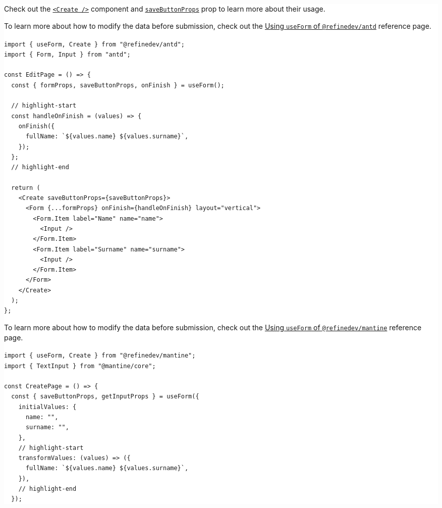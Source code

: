 
Check out the [`<Create />`](/docs/ui-integrations/chakra-ui/components/basic-views/create#savebuttonprops) component and [`saveButtonProps`](/docs/packages/list-of-packages#savebuttonprops) prop to learn more about their usage.

</TabItem>
</Tabs>

</TabItem>
<TabItem value="antd" label="Ant Design">

To learn more about how to modify the data before submission, check out the [Using `useForm` of `@refinedev/antd`](/docs/ui-integrations/ant-design/hooks/use-form#how-can-i-change-the-form-data-before-submitting-it-to-the-api) reference page.

```tsx title="edit.tsx"
import { useForm, Create } from "@refinedev/antd";
import { Form, Input } from "antd";

const EditPage = () => {
  const { formProps, saveButtonProps, onFinish } = useForm();

  // highlight-start
  const handleOnFinish = (values) => {
    onFinish({
      fullName: `${values.name} ${values.surname}`,
    });
  };
  // highlight-end

  return (
    <Create saveButtonProps={saveButtonProps}>
      <Form {...formProps} onFinish={handleOnFinish} layout="vertical">
        <Form.Item label="Name" name="name">
          <Input />
        </Form.Item>
        <Form.Item label="Surname" name="surname">
          <Input />
        </Form.Item>
      </Form>
    </Create>
  );
};
```

</TabItem>
<TabItem value="mantine" label="Mantine">

To learn more about how to modify the data before submission, check out the [Using `useForm` of `@refinedev/mantine`](/docs/ui-integrations/mantine/hooks/use-form#how-can-i-change-the-form-data-before-submitting-it-to-the-api) reference page.

```tsx title="edit.tsx"
import { useForm, Create } from "@refinedev/mantine";
import { TextInput } from "@mantine/core";

const CreatePage = () => {
  const { saveButtonProps, getInputProps } = useForm({
    initialValues: {
      name: "",
      surname: "",
    },
    // highlight-start
    transformValues: (values) => ({
      fullName: `${values.name} ${values.surname}`,
    }),
    // highlight-end
  });
```